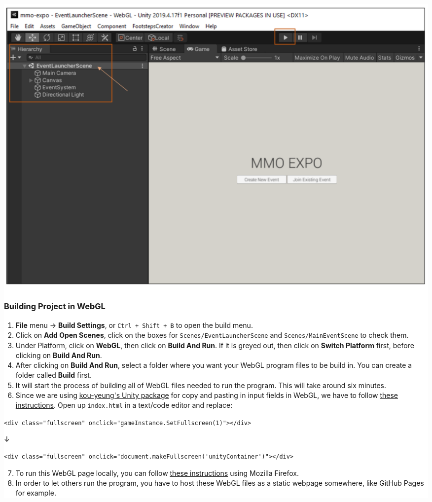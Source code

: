 ![](images/running-project.png)

### Building Project in WebGL
1. **File** menu → **Build Settings**, or `Ctrl + Shift + B` to open the build menu.
2. Click on **Add Open Scenes**, click on the boxes for `Scenes/EventLauncherScene` and `Scenes/MainEventScene` to check them.
3. Under Platform, click on **WebGL**, then click on **Build And Run**. If it is greyed out, then click on **Switch Platform** first, before clicking on **Build And Run**.
4. After clicking on **Build And Run**, select a folder where you want your WebGL program files to be build in. You can create a folder called **Build** first.
5. It will start the process of building all of WebGL files needed to run the program. This will take around six minutes.
6. Since we are using [kou-yeung's Unity package](https://github.com/kou-yeung/WebGLInput) for copy and pasting in input fields in WebGL, we have to follow [these instructions](https://github.com/kou-yeung/WebGLInput/wiki/Support-FullScreen). Open up `index.html` in a text/code editor and replace:
```
<div class="fullscreen" onclick="gameInstance.SetFullscreen(1)"></div>
```
↓
```
<div class="fullscreen" onclick="document.makeFullscreen('unityContainer')"></div>
```
7. To run this WebGL page locally, you can follow [these instructions](https://www.youtube.com/watch?v=Mdi-5I8fDM0) using Mozilla Firefox.
8. In order to let others run the program, you have to host these WebGL files as a static webpage somewhere, like GitHub Pages for example.
